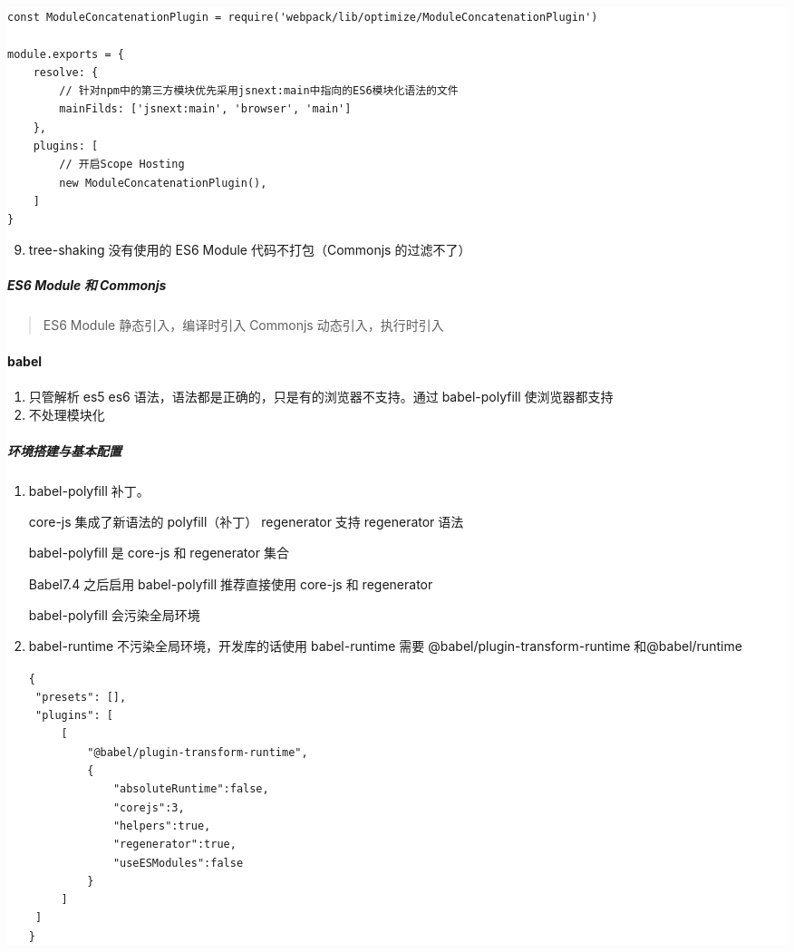    ```
   const ModuleConcatenationPlugin = require('webpack/lib/optimize/ModuleConcatenationPlugin')

   module.exports = {
       resolve: {
           // 针对npm中的第三方模块优先采用jsnext:main中指向的ES6模块化语法的文件
           mainFilds: ['jsnext:main', 'browser', 'main']
       },
       plugins: [
           // 开启Scope Hosting
           new ModuleConcatenationPlugin(),
       ]
   }
   ```

9. tree-shaking 没有使用的 ES6 Module 代码不打包（Commonjs 的过滤不了）

##### ES6 Module 和 Commonjs

> ES6 Module 静态引入，编译时引入 Commonjs 动态引入，执行时引入

#### babel

1. 只管解析 es5 es6 语法，语法都是正确的，只是有的浏览器不支持。通过 babel-polyfill 使浏览器都支持
2. 不处理模块化

##### 环境搭建与基本配置

1. babel-polyfill
   补丁。

   core-js 集成了新语法的 polyfill（补丁）
   regenerator 支持 regenerator 语法

   babel-polyfill 是 core-js 和 regenerator 集合

   Babel7.4 之后启用 babel-polyfill 推荐直接使用 core-js 和 regenerator

   babel-polyfill 会污染全局环境

2. babel-runtime
   不污染全局环境，开发库的话使用 babel-runtime
   需要 @babel/plugin-transform-runtime 和@babel/runtime

   ```
   {
    "presets": [],
    "plugins": [
        [
            "@babel/plugin-transform-runtime",
            {
                "absoluteRuntime":false,
                "corejs":3,
                "helpers":true,
                "regenerator":true,
                "useESModules":false
            }
        ]
    ]
   }
   ```

